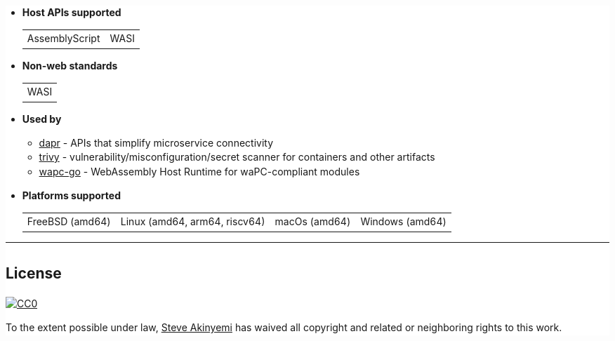 * **Host APIs supported**

    <table>
    <tr>
        <td>AssemblyScript</td>
        <td>WASI</td>
    </tr>
    </table>

* **Non-web standards**

    <table>
    <tr>
        <td>WASI</td>
    </tr>
    </table>

* **Used by**

    - [dapr](https://github.com/dapr/dapr) - APIs that simplify microservice connectivity
    - [trivy](https://github.com/aquasecurity/trivy) - vulnerability/misconfiguration/secret scanner for containers and other artifacts
    - [wapc-go](https://github.com/wapc/wapc-go) - WebAssembly Host Runtime for waPC-compliant modules

* **Platforms supported**

    <table>
    <tr>
        <td>FreeBSD (amd64)</td>
        <td>Linux (amd64, arm64, riscv64)</td>
        <td>macOs (amd64)</td>
        <td>Windows (amd64)</td>
    </tr>
    </table>
-------------------

## License

[![CC0](http://mirrors.creativecommons.org/presskit/buttons/88x31/svg/cc-zero.svg)](https://creativecommons.org/publicdomain/zero/1.0/)


To the extent possible under law, [Steve Akinyemi](https://github.com/appcypher) has waived all copyright and related or neighboring rights to this work.
